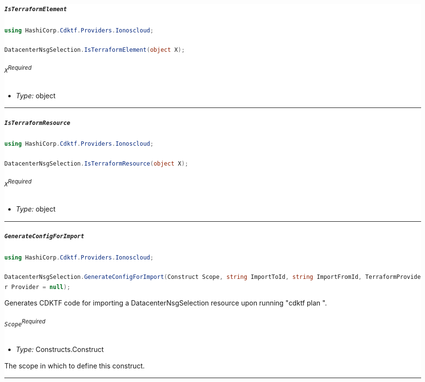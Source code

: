 
##### `IsTerraformElement` <a name="IsTerraformElement" id="@cdktf/provider-ionoscloud.datacenterNsgSelection.DatacenterNsgSelection.isTerraformElement"></a>

```csharp
using HashiCorp.Cdktf.Providers.Ionoscloud;

DatacenterNsgSelection.IsTerraformElement(object X);
```

###### `X`<sup>Required</sup> <a name="X" id="@cdktf/provider-ionoscloud.datacenterNsgSelection.DatacenterNsgSelection.isTerraformElement.parameter.x"></a>

- *Type:* object

---

##### `IsTerraformResource` <a name="IsTerraformResource" id="@cdktf/provider-ionoscloud.datacenterNsgSelection.DatacenterNsgSelection.isTerraformResource"></a>

```csharp
using HashiCorp.Cdktf.Providers.Ionoscloud;

DatacenterNsgSelection.IsTerraformResource(object X);
```

###### `X`<sup>Required</sup> <a name="X" id="@cdktf/provider-ionoscloud.datacenterNsgSelection.DatacenterNsgSelection.isTerraformResource.parameter.x"></a>

- *Type:* object

---

##### `GenerateConfigForImport` <a name="GenerateConfigForImport" id="@cdktf/provider-ionoscloud.datacenterNsgSelection.DatacenterNsgSelection.generateConfigForImport"></a>

```csharp
using HashiCorp.Cdktf.Providers.Ionoscloud;

DatacenterNsgSelection.GenerateConfigForImport(Construct Scope, string ImportToId, string ImportFromId, TerraformProvider Provider = null);
```

Generates CDKTF code for importing a DatacenterNsgSelection resource upon running "cdktf plan <stack-name>".

###### `Scope`<sup>Required</sup> <a name="Scope" id="@cdktf/provider-ionoscloud.datacenterNsgSelection.DatacenterNsgSelection.generateConfigForImport.parameter.scope"></a>

- *Type:* Constructs.Construct

The scope in which to define this construct.

---